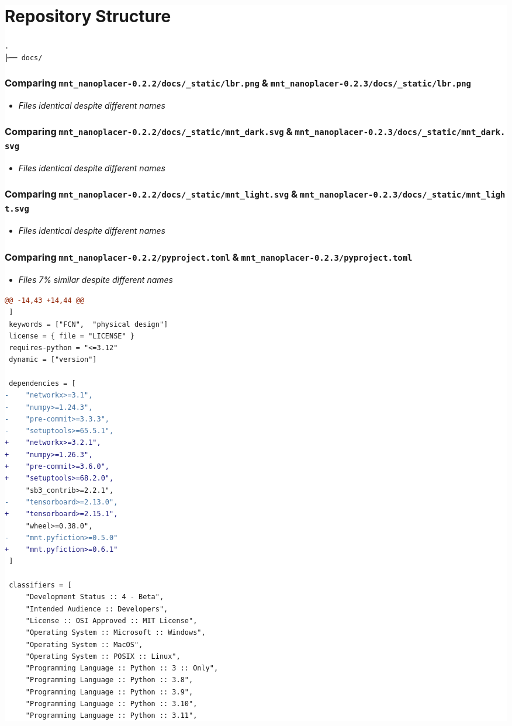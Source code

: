  # Repository Structure
 
 ```
 .
 ├── docs/
```

### Comparing `mnt_nanoplacer-0.2.2/docs/_static/lbr.png` & `mnt_nanoplacer-0.2.3/docs/_static/lbr.png`

 * *Files identical despite different names*

### Comparing `mnt_nanoplacer-0.2.2/docs/_static/mnt_dark.svg` & `mnt_nanoplacer-0.2.3/docs/_static/mnt_dark.svg`

 * *Files identical despite different names*

### Comparing `mnt_nanoplacer-0.2.2/docs/_static/mnt_light.svg` & `mnt_nanoplacer-0.2.3/docs/_static/mnt_light.svg`

 * *Files identical despite different names*

### Comparing `mnt_nanoplacer-0.2.2/pyproject.toml` & `mnt_nanoplacer-0.2.3/pyproject.toml`

 * *Files 7% similar despite different names*

```diff
@@ -14,43 +14,44 @@
 ]
 keywords = ["FCN",  "physical design"]
 license = { file = "LICENSE" }
 requires-python = "<=3.12"
 dynamic = ["version"]
 
 dependencies = [
-    "networkx>=3.1",
-    "numpy>=1.24.3",
-    "pre-commit>=3.3.3",
-    "setuptools>=65.5.1",
+    "networkx>=3.2.1",
+    "numpy>=1.26.3",
+    "pre-commit>=3.6.0",
+    "setuptools>=68.2.0",
     "sb3_contrib>=2.2.1",
-    "tensorboard>=2.13.0",
+    "tensorboard>=2.15.1",
     "wheel>=0.38.0",
-    "mnt.pyfiction>=0.5.0"
+    "mnt.pyfiction>=0.6.1"
 ]
 
 classifiers = [
     "Development Status :: 4 - Beta",
     "Intended Audience :: Developers",
     "License :: OSI Approved :: MIT License",
     "Operating System :: Microsoft :: Windows",
     "Operating System :: MacOS",
     "Operating System :: POSIX :: Linux",
     "Programming Language :: Python :: 3 :: Only",
     "Programming Language :: Python :: 3.8",
     "Programming Language :: Python :: 3.9",
     "Programming Language :: Python :: 3.10",
     "Programming Language :: Python :: 3.11",
```